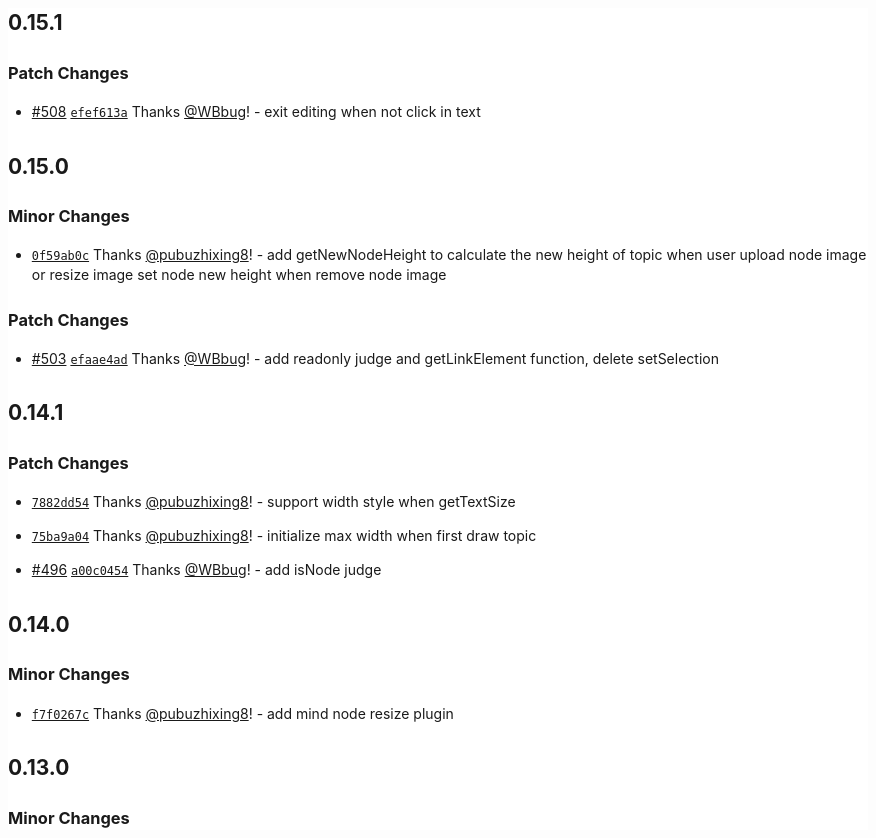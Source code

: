 ## 0.15.1

### Patch Changes

-   [#508](https://github.com/worktile/plait/pull/508) [`efef613a`](https://github.com/worktile/plait/commit/efef613a457ffa45abde2af34bc742f648d1c469) Thanks [@WBbug](https://github.com/WBbug)! - exit editing when not click in text

## 0.15.0

### Minor Changes

-   [`0f59ab0c`](https://github.com/worktile/plait/commit/0f59ab0c47f73d04fc0e6a58e19776cff7b66adf) Thanks [@pubuzhixing8](https://github.com/pubuzhixing8)! - add getNewNodeHeight to calculate the new height of topic when user upload node image or resize image
    set node new height when remove node image

### Patch Changes

-   [#503](https://github.com/worktile/plait/pull/503) [`efaae4ad`](https://github.com/worktile/plait/commit/efaae4adc07d66c064c9f9040a72c210d95045fa) Thanks [@WBbug](https://github.com/WBbug)! - add readonly judge and getLinkElement function, delete setSelection

## 0.14.1

### Patch Changes

-   [`7882dd54`](https://github.com/worktile/plait/commit/7882dd543bfaf3ae3972b66f88677027a1bd2d86) Thanks [@pubuzhixing8](https://github.com/pubuzhixing8)! - support width style when getTextSize

*   [`75ba9a04`](https://github.com/worktile/plait/commit/75ba9a043ea9bd4891acc57fda2cf833063d3b55) Thanks [@pubuzhixing8](https://github.com/pubuzhixing8)! - initialize max width when first draw topic

-   [#496](https://github.com/worktile/plait/pull/496) [`a00c0454`](https://github.com/worktile/plait/commit/a00c045488e1dcf647a95a307aab0c62d85c73af) Thanks [@WBbug](https://github.com/WBbug)! - add isNode judge

## 0.14.0

### Minor Changes

-   [`f7f0267c`](https://github.com/worktile/plait/commit/f7f0267cf216bd30898a217ee3fc75b44dfbc28e) Thanks [@pubuzhixing8](https://github.com/pubuzhixing8)! - add mind node resize plugin

## 0.13.0

### Minor Changes

